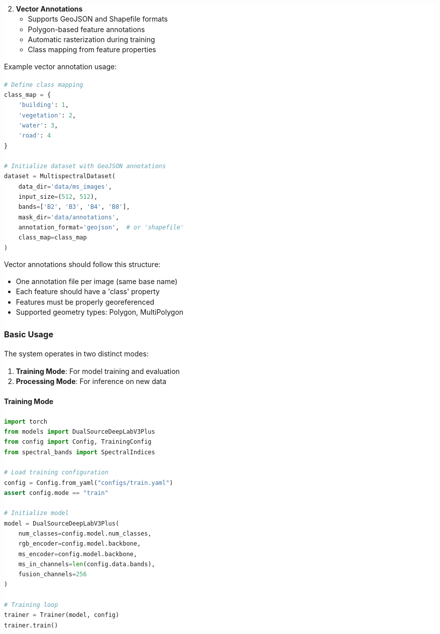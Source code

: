 2. **Vector Annotations**
   - Supports GeoJSON and Shapefile formats
   - Polygon-based feature annotations
   - Automatic rasterization during training
   - Class mapping from feature properties

Example vector annotation usage:
```python
# Define class mapping
class_map = {
    'building': 1,
    'vegetation': 2,
    'water': 3,
    'road': 4
}

# Initialize dataset with GeoJSON annotations
dataset = MultispectralDataset(
    data_dir='data/ms_images',
    input_size=(512, 512),
    bands=['B2', 'B3', 'B4', 'B8'],
    mask_dir='data/annotations',
    annotation_format='geojson',  # or 'shapefile'
    class_map=class_map
)
```

Vector annotations should follow this structure:
- One annotation file per image (same base name)
- Each feature should have a 'class' property
- Features must be properly georeferenced
- Supported geometry types: Polygon, MultiPolygon

### Basic Usage

The system operates in two distinct modes:
1. **Training Mode**: For model training and evaluation
2. **Processing Mode**: For inference on new data

#### Training Mode

```python
import torch
from models import DualSourceDeepLabV3Plus
from config import Config, TrainingConfig
from spectral_bands import SpectralIndices

# Load training configuration
config = Config.from_yaml("configs/train.yaml")
assert config.mode == "train"

# Initialize model
model = DualSourceDeepLabV3Plus(
    num_classes=config.model.num_classes,
    rgb_encoder=config.model.backbone,
    ms_encoder=config.model.backbone,
    ms_in_channels=len(config.data.bands),
    fusion_channels=256
)

# Training loop
trainer = Trainer(model, config)
trainer.train()
```
